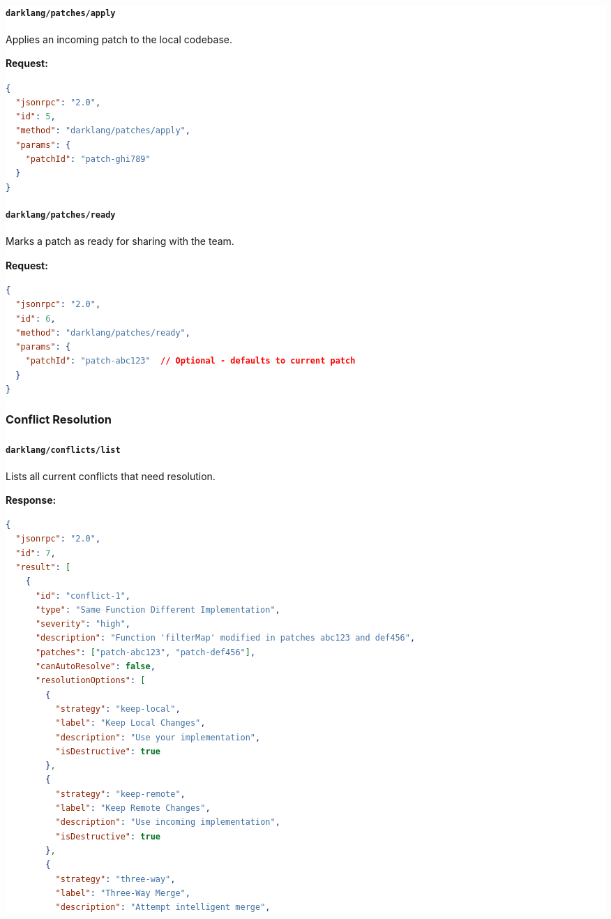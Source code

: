 
#### `darklang/patches/apply`
Applies an incoming patch to the local codebase.

**Request:**
```json
{
  "jsonrpc": "2.0",
  "id": 5,
  "method": "darklang/patches/apply",
  "params": {
    "patchId": "patch-ghi789"
  }
}
```

#### `darklang/patches/ready`
Marks a patch as ready for sharing with the team.

**Request:**
```json
{
  "jsonrpc": "2.0",
  "id": 6,
  "method": "darklang/patches/ready",
  "params": {
    "patchId": "patch-abc123"  // Optional - defaults to current patch
  }
}
```

### Conflict Resolution

#### `darklang/conflicts/list`
Lists all current conflicts that need resolution.

**Response:**
```json
{
  "jsonrpc": "2.0",
  "id": 7,
  "result": [
    {
      "id": "conflict-1",
      "type": "Same Function Different Implementation",
      "severity": "high",
      "description": "Function 'filterMap' modified in patches abc123 and def456",
      "patches": ["patch-abc123", "patch-def456"],
      "canAutoResolve": false,
      "resolutionOptions": [
        {
          "strategy": "keep-local",
          "label": "Keep Local Changes",
          "description": "Use your implementation",
          "isDestructive": true
        },
        {
          "strategy": "keep-remote", 
          "label": "Keep Remote Changes",
          "description": "Use incoming implementation",
          "isDestructive": true
        },
        {
          "strategy": "three-way",
          "label": "Three-Way Merge",
          "description": "Attempt intelligent merge",
```